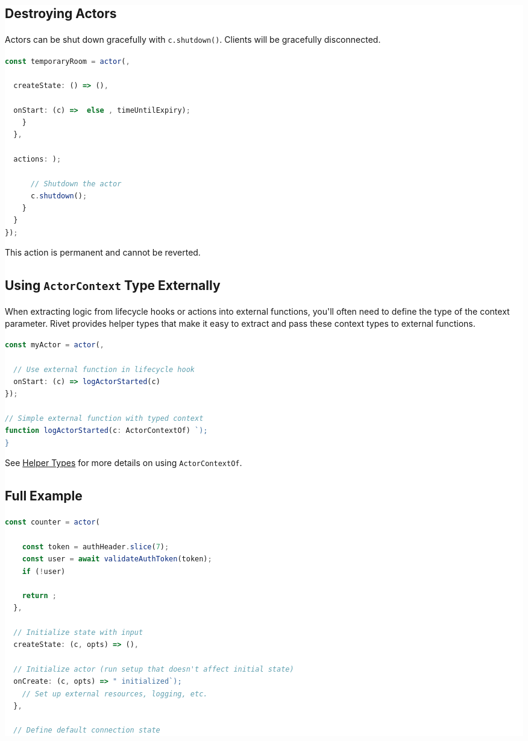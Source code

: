 ## Destroying Actors

Actors can be shut down gracefully with `c.shutdown()`. Clients will be gracefully disconnected.

```typescript
const temporaryRoom = actor(,
  
  createState: () => (),
  
  onStart: (c) =>  else , timeUntilExpiry);
    }
  },
  
  actions: );
      
      // Shutdown the actor
      c.shutdown();
    }
  }
});
```

This action is permanent and cannot be reverted.

## Using `ActorContext` Type Externally

When extracting logic from lifecycle hooks or actions into external functions, you'll often need to define the type of the context parameter. Rivet provides helper types that make it easy to extract and pass these context types to external functions.

```typescript
const myActor = actor(,
  
  // Use external function in lifecycle hook
  onStart: (c) => logActorStarted(c)
});

// Simple external function with typed context
function logActorStarted(c: ActorContextOf) `);
}
```

See [Helper Types](/docs/actors/helper-types) for more details on using `ActorContextOf`.

## Full Example

```typescript
const counter = actor(
    
    const token = authHeader.slice(7);
    const user = await validateAuthToken(token);
    if (!user) 
    
    return ;
  },
  
  // Initialize state with input
  createState: (c, opts) => (),
  
  // Initialize actor (run setup that doesn't affect initial state)
  onCreate: (c, opts) => " initialized`);
    // Set up external resources, logging, etc.
  },
  
  // Define default connection state
```